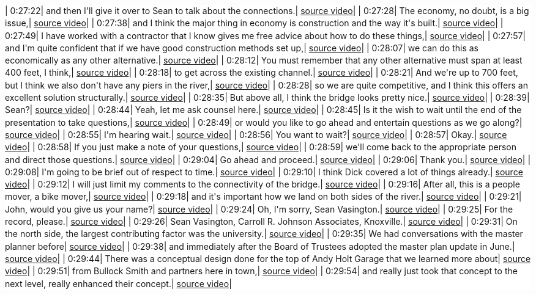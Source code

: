 | 0:27:22| and then I'll give it over to Sean to talk about the connections.| [source video](https://archive.org/details/citycouncilworkshop111013?start=1642)|
| 0:27:28| The economy, no doubt, is a big issue,| [source video](https://archive.org/details/citycouncilworkshop111013?start=1648)|
| 0:27:38| and I think the major thing in economy is construction and the way it's built.| [source video](https://archive.org/details/citycouncilworkshop111013?start=1658)|
| 0:27:49| I have worked with a contractor that I know gives me free advice about how to do these things,| [source video](https://archive.org/details/citycouncilworkshop111013?start=1669)|
| 0:27:57| and I'm quite confident that if we have good construction methods set up,| [source video](https://archive.org/details/citycouncilworkshop111013?start=1677)|
| 0:28:07| we can do this as economically as any other alternative.| [source video](https://archive.org/details/citycouncilworkshop111013?start=1687)|
| 0:28:12| You must remember that any other alternative must span at least 400 feet, I think,| [source video](https://archive.org/details/citycouncilworkshop111013?start=1692)|
| 0:28:18| to get across the existing channel.| [source video](https://archive.org/details/citycouncilworkshop111013?start=1698)|
| 0:28:21| And we're up to 700 feet, but I think we also don't have any piers in the river,| [source video](https://archive.org/details/citycouncilworkshop111013?start=1701)|
| 0:28:28| so we are quite competitive, and I think this offers an excellent solution structurally.| [source video](https://archive.org/details/citycouncilworkshop111013?start=1708)|
| 0:28:35| But above all, I think the bridge looks pretty nice.| [source video](https://archive.org/details/citycouncilworkshop111013?start=1715)|
| 0:28:39| Sean?| [source video](https://archive.org/details/citycouncilworkshop111013?start=1719)|
| 0:28:44| Yeah, let me ask counsel here.| [source video](https://archive.org/details/citycouncilworkshop111013?start=1724)|
| 0:28:45| Is it the wish to wait until the end of the presentation to take questions,| [source video](https://archive.org/details/citycouncilworkshop111013?start=1725)|
| 0:28:49| or would you like to go ahead and entertain questions as we go along?| [source video](https://archive.org/details/citycouncilworkshop111013?start=1729)|
| 0:28:55| I'm hearing wait.| [source video](https://archive.org/details/citycouncilworkshop111013?start=1735)|
| 0:28:56| You want to wait?| [source video](https://archive.org/details/citycouncilworkshop111013?start=1736)|
| 0:28:57| Okay.| [source video](https://archive.org/details/citycouncilworkshop111013?start=1737)|
| 0:28:58| If you just make a note of your questions,| [source video](https://archive.org/details/citycouncilworkshop111013?start=1738)|
| 0:28:59| we'll come back to the appropriate person and direct those questions.| [source video](https://archive.org/details/citycouncilworkshop111013?start=1739)|
| 0:29:04| Go ahead and proceed.| [source video](https://archive.org/details/citycouncilworkshop111013?start=1744)|
| 0:29:06| Thank you.| [source video](https://archive.org/details/citycouncilworkshop111013?start=1746)|
| 0:29:08| I'm going to be brief out of respect to time.| [source video](https://archive.org/details/citycouncilworkshop111013?start=1748)|
| 0:29:10| I think Dick covered a lot of things already.| [source video](https://archive.org/details/citycouncilworkshop111013?start=1750)|
| 0:29:12| I will just limit my comments to the connectivity of the bridge.| [source video](https://archive.org/details/citycouncilworkshop111013?start=1752)|
| 0:29:16| After all, this is a people mover, a bike mover,| [source video](https://archive.org/details/citycouncilworkshop111013?start=1756)|
| 0:29:18| and it's important how we land on both sides of the river.| [source video](https://archive.org/details/citycouncilworkshop111013?start=1758)|
| 0:29:21| John, would you give us your name?| [source video](https://archive.org/details/citycouncilworkshop111013?start=1761)|
| 0:29:24| Oh, I'm sorry, Sean Vasington.| [source video](https://archive.org/details/citycouncilworkshop111013?start=1764)|
| 0:29:25| For the record, please.| [source video](https://archive.org/details/citycouncilworkshop111013?start=1765)|
| 0:29:26| Sean Vasington, Carroll R. Johnson Associates, Knoxville.| [source video](https://archive.org/details/citycouncilworkshop111013?start=1766)|
| 0:29:31| On the north side, the largest contributing factor was the university.| [source video](https://archive.org/details/citycouncilworkshop111013?start=1771)|
| 0:29:35| We had conversations with the master planner before| [source video](https://archive.org/details/citycouncilworkshop111013?start=1775)|
| 0:29:38| and immediately after the Board of Trustees adopted the master plan update in June.| [source video](https://archive.org/details/citycouncilworkshop111013?start=1778)|
| 0:29:44| There was a conceptual design done for the top of Andy Holt Garage that we learned more about| [source video](https://archive.org/details/citycouncilworkshop111013?start=1784)|
| 0:29:51| from Bullock Smith and partners here in town,| [source video](https://archive.org/details/citycouncilworkshop111013?start=1791)|
| 0:29:54| and really just took that concept to the next level, really enhanced their concept.| [source video](https://archive.org/details/citycouncilworkshop111013?start=1794)|